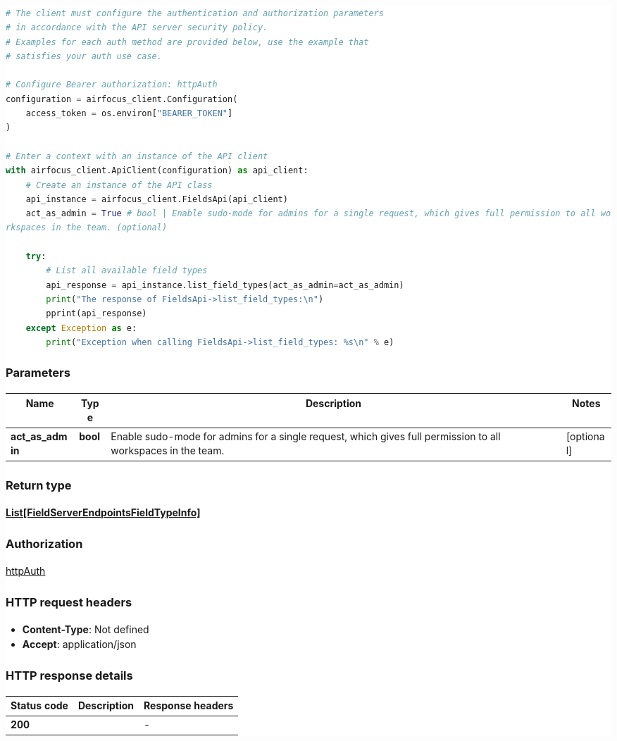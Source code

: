 ```python
# The client must configure the authentication and authorization parameters
# in accordance with the API server security policy.
# Examples for each auth method are provided below, use the example that
# satisfies your auth use case.

# Configure Bearer authorization: httpAuth
configuration = airfocus_client.Configuration(
    access_token = os.environ["BEARER_TOKEN"]
)

# Enter a context with an instance of the API client
with airfocus_client.ApiClient(configuration) as api_client:
    # Create an instance of the API class
    api_instance = airfocus_client.FieldsApi(api_client)
    act_as_admin = True # bool | Enable sudo-mode for admins for a single request, which gives full permission to all workspaces in the team. (optional)

    try:
        # List all available field types
        api_response = api_instance.list_field_types(act_as_admin=act_as_admin)
        print("The response of FieldsApi->list_field_types:\n")
        pprint(api_response)
    except Exception as e:
        print("Exception when calling FieldsApi->list_field_types: %s\n" % e)
```



### Parameters


Name | Type | Description  | Notes
------------- | ------------- | ------------- | -------------
 **act_as_admin** | **bool**| Enable sudo-mode for admins for a single request, which gives full permission to all workspaces in the team. | [optional] 

### Return type

[**List[FieldServerEndpointsFieldTypeInfo]**](FieldServerEndpointsFieldTypeInfo.md)

### Authorization

[httpAuth](../README.md#httpAuth)

### HTTP request headers

 - **Content-Type**: Not defined
 - **Accept**: application/json

### HTTP response details

| Status code | Description | Response headers |
|-------------|-------------|------------------|
**200** |  |  -  |
